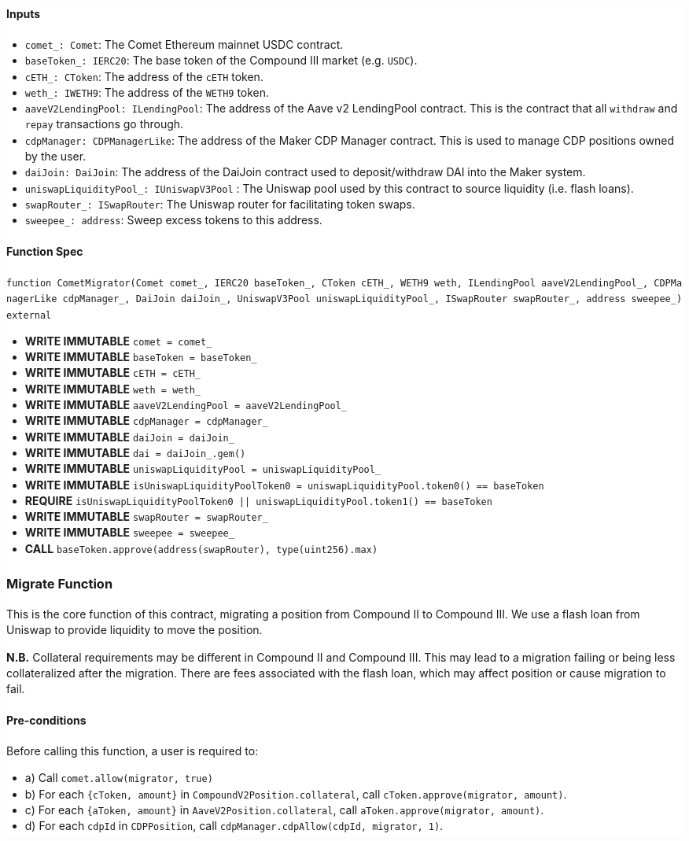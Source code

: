 #### Inputs

 * `comet_: Comet`: The Comet Ethereum mainnet USDC contract.
 * `baseToken_: IERC20`: The base token of the Compound III market (e.g. `USDC`).
 * `cETH_: CToken`: The address of the `cETH` token.
 * `weth_: IWETH9`: The address of the `WETH9` token.
 * `aaveV2LendingPool: ILendingPool`: The address of the Aave v2 LendingPool contract. This is the contract that all `withdraw` and `repay` transactions go through.
 * `cdpManager: CDPManagerLike`: The address of the Maker CDP Manager contract. This is used to manage CDP positions owned by the user.
 * `daiJoin: DaiJoin`: The address of the DaiJoin contract used to deposit/withdraw DAI into the Maker system.
 * `uniswapLiquidityPool_: IUniswapV3Pool` : The Uniswap pool used by this contract to source liquidity (i.e. flash loans).
 * `swapRouter_: ISwapRouter`: The Uniswap router for facilitating token swaps.
 * `sweepee_: address`: Sweep excess tokens to this address.

#### Function Spec

`function CometMigrator(Comet comet_, IERC20 baseToken_, CToken cETH_, WETH9 weth, ILendingPool aaveV2LendingPool_, CDPManagerLike cdpManager_, DaiJoin daiJoin_, UniswapV3Pool uniswapLiquidityPool_, ISwapRouter swapRouter_, address sweepee_) external`

 * **WRITE IMMUTABLE** `comet = comet_`
 * **WRITE IMMUTABLE** `baseToken = baseToken_`
 * **WRITE IMMUTABLE** `cETH = cETH_`
 * **WRITE IMMUTABLE** `weth = weth_`
 * **WRITE IMMUTABLE** `aaveV2LendingPool = aaveV2LendingPool_`
 * **WRITE IMMUTABLE** `cdpManager = cdpManager_`
 * **WRITE IMMUTABLE** `daiJoin = daiJoin_`
 * **WRITE IMMUTABLE** `dai = daiJoin_.gem()`
 * **WRITE IMMUTABLE** `uniswapLiquidityPool = uniswapLiquidityPool_`
 * **WRITE IMMUTABLE** `isUniswapLiquidityPoolToken0 = uniswapLiquidityPool.token0() == baseToken`
 * **REQUIRE** `isUniswapLiquidityPoolToken0 || uniswapLiquidityPool.token1() == baseToken`
 * **WRITE IMMUTABLE** `swapRouter = swapRouter_`
 * **WRITE IMMUTABLE** `sweepee = sweepee_`
 * **CALL** `baseToken.approve(address(swapRouter), type(uint256).max)`

### Migrate Function

This is the core function of this contract, migrating a position from Compound II to Compound III. We use a flash loan from Uniswap to provide liquidity to move the position.

**N.B.** Collateral requirements may be different in Compound II and Compound III. This may lead to a migration failing or being less collateralized after the migration. There are fees associated with the flash loan, which may affect position or cause migration to fail.

#### Pre-conditions

Before calling this function, a user is required to:

 - a) Call `comet.allow(migrator, true)`
 - b) For each `{cToken, amount}` in `CompoundV2Position.collateral`, call `cToken.approve(migrator, amount)`.
 - c) For each `{aToken, amount}` in `AaveV2Position.collateral`, call `aToken.approve(migrator, amount)`.
 - d) For each `cdpId` in `CDPPosition`, call `cdpManager.cdpAllow(cdpId, migrator, 1)`.
